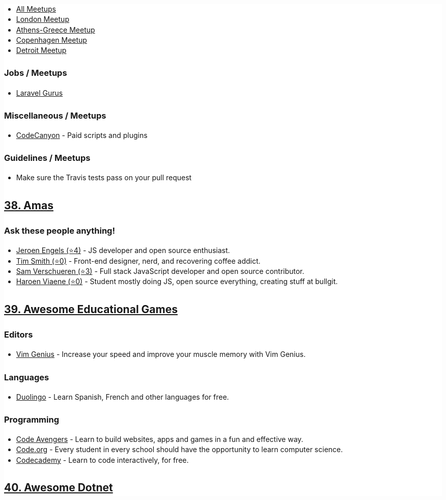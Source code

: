 *   [All Meetups](http://www.meetup.com/topics/laravel/)
*   [London Meetup](https://www.meetup.com/London-Laravel/)
*   [Athens-Greece Meetup](https://www.meetup.com/athens-laravel-meetup/)
*   [Copenhagen Meetup](https://www.meetup.com/Copenhagen-Laravel-Meetup/)
*   [Detroit Meetup](https://www.meetup.com/Laravel-Detroit/)

### Jobs / Meetups

*   [Laravel Gurus](https://laravelgurus.com/)

### Miscellaneous / Meetups

*   [CodeCanyon](https://codecanyon.net/tags/laravel?term=laravel) - Paid scripts and plugins

### Guidelines / Meetups

*   Make sure the Travis tests pass on your pull request

## [38. Amas](/content/sindresorhus/amas/week/README.md)

### Ask these people anything!

*   [Jeroen Engels (⭐4)](https://github.com/jfmengels/ama) - JS developer and open source enthusiast.
*   [Tim Smith (⭐0)](https://github.com/smithtimmytim/ama) - Front-end designer, nerd, and recovering coffee addict.
*   [Sam Verschueren (⭐3)](https://github.com/SamVerschueren/ama) - Full stack JavaScript developer and open source contributor.
*   [Haroen Viaene (⭐0)](https://github.com/Haroenv/ama) - Student mostly doing JS, open source everything, creating stuff at bullgit.

## [39. Awesome Educational Games](/content/yrgo/awesome-educational-games/week/README.md)

### Editors

*   [Vim Genius](http://vimgenius.com/) - Increase your speed and improve your muscle memory with Vim Genius.

### Languages

*   [Duolingo](https://www.duolingo.com/) - Learn Spanish, French and other languages for free.

### Programming

*   [Code Avengers](https://www.codeavengers.com/) - Learn to build websites, apps and games in a fun and effective way.
*   [Code.org](https://code.org/) - Every student in every school should have the opportunity to learn computer science.
*   [Codecademy](https://www.codecademy.com/) - Learn to code interactively, for free.

## [40. Awesome Dotnet](/content/quozd/awesome-dotnet/week/README.md)
